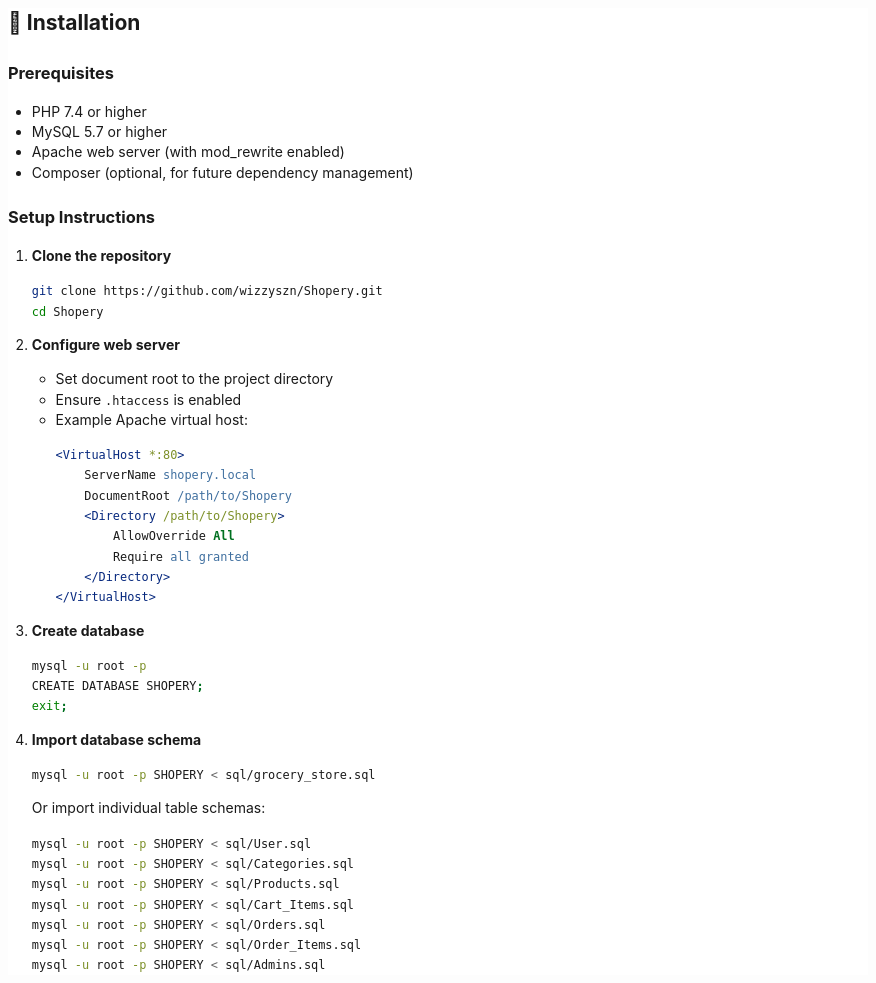 ## 🔧 Installation

### Prerequisites
- PHP 7.4 or higher
- MySQL 5.7 or higher
- Apache web server (with mod_rewrite enabled)
- Composer (optional, for future dependency management)

### Setup Instructions

1. **Clone the repository**
   ```bash
   git clone https://github.com/wizzyszn/Shopery.git
   cd Shopery
   ```

2. **Configure web server**
   - Set document root to the project directory
   - Ensure `.htaccess` is enabled
   - Example Apache virtual host:
     ```apache
     <VirtualHost *:80>
         ServerName shopery.local
         DocumentRoot /path/to/Shopery
         <Directory /path/to/Shopery>
             AllowOverride All
             Require all granted
         </Directory>
     </VirtualHost>
     ```

3. **Create database**
   ```bash
   mysql -u root -p
   CREATE DATABASE SHOPERY;
   exit;
   ```

4. **Import database schema**
   ```bash
   mysql -u root -p SHOPERY < sql/grocery_store.sql
   ```
   
   Or import individual table schemas:
   ```bash
   mysql -u root -p SHOPERY < sql/User.sql
   mysql -u root -p SHOPERY < sql/Categories.sql
   mysql -u root -p SHOPERY < sql/Products.sql
   mysql -u root -p SHOPERY < sql/Cart_Items.sql
   mysql -u root -p SHOPERY < sql/Orders.sql
   mysql -u root -p SHOPERY < sql/Order_Items.sql
   mysql -u root -p SHOPERY < sql/Admins.sql
   ```
